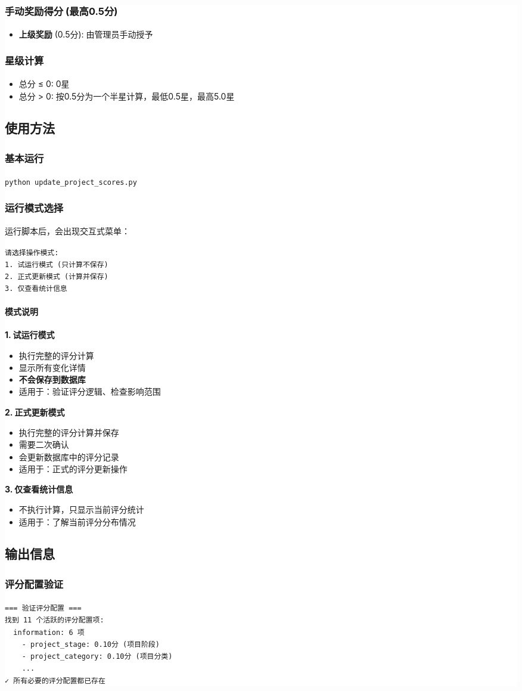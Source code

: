 ### 手动奖励得分 (最高0.5分)
- **上级奖励** (0.5分): 由管理员手动授予

### 星级计算
- 总分 ≤ 0: 0星
- 总分 > 0: 按0.5分为一个半星计算，最低0.5星，最高5.0星

## 使用方法

### 基本运行
```bash
python update_project_scores.py
```

### 运行模式选择

运行脚本后，会出现交互式菜单：

```
请选择操作模式:
1. 试运行模式 (只计算不保存)
2. 正式更新模式 (计算并保存)
3. 仅查看统计信息
```

#### 模式说明

**1. 试运行模式**
- 执行完整的评分计算
- 显示所有变化详情
- **不会保存到数据库**
- 适用于：验证评分逻辑、检查影响范围

**2. 正式更新模式**
- 执行完整的评分计算并保存
- 需要二次确认
- 会更新数据库中的评分记录
- 适用于：正式的评分更新操作

**3. 仅查看统计信息**
- 不执行计算，只显示当前评分统计
- 适用于：了解当前评分分布情况

## 输出信息

### 评分配置验证
```
=== 验证评分配置 ===
找到 11 个活跃的评分配置项:
  information: 6 项
    - project_stage: 0.10分 (项目阶段)
    - project_category: 0.10分 (项目分类)
    ...
✓ 所有必要的评分配置都已存在
```
